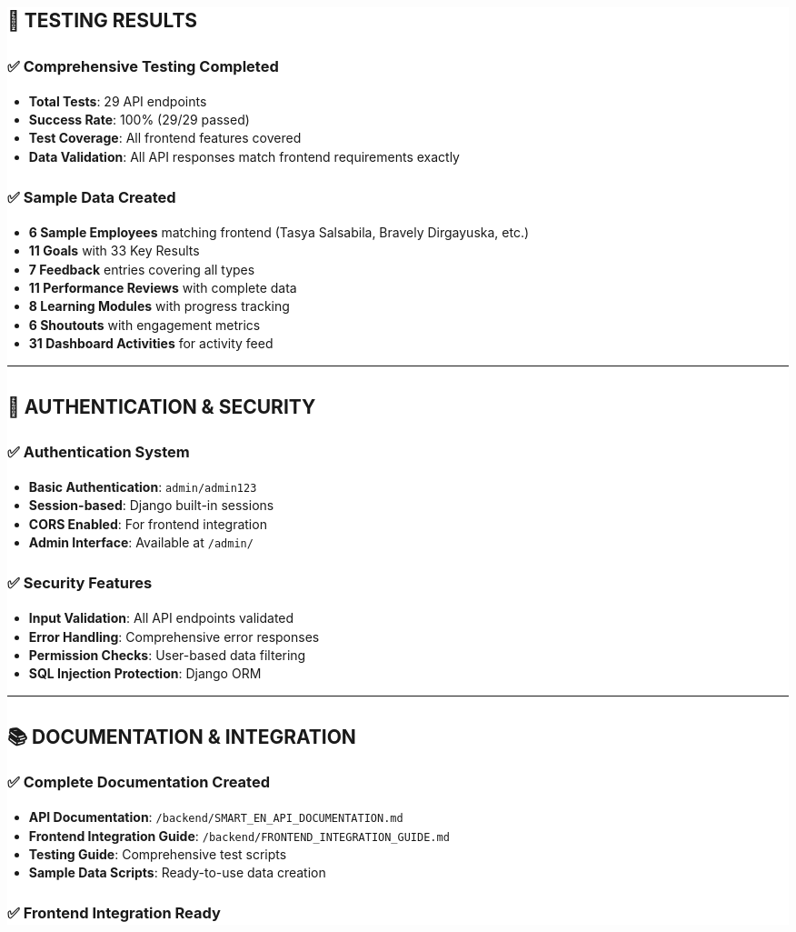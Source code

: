 ## 🧪 TESTING RESULTS

### ✅ Comprehensive Testing Completed

- **Total Tests**: 29 API endpoints
- **Success Rate**: 100% (29/29 passed)
- **Test Coverage**: All frontend features covered
- **Data Validation**: All API responses match frontend requirements exactly

### ✅ Sample Data Created

- **6 Sample Employees** matching frontend (Tasya Salsabila, Bravely Dirgayuska, etc.)
- **11 Goals** with 33 Key Results
- **7 Feedback** entries covering all types
- **11 Performance Reviews** with complete data
- **8 Learning Modules** with progress tracking
- **6 Shoutouts** with engagement metrics
- **31 Dashboard Activities** for activity feed

---

## 🔐 AUTHENTICATION & SECURITY

### ✅ Authentication System

- **Basic Authentication**: `admin/admin123`
- **Session-based**: Django built-in sessions
- **CORS Enabled**: For frontend integration
- **Admin Interface**: Available at `/admin/`

### ✅ Security Features

- **Input Validation**: All API endpoints validated
- **Error Handling**: Comprehensive error responses
- **Permission Checks**: User-based data filtering
- **SQL Injection Protection**: Django ORM

---

## 📚 DOCUMENTATION & INTEGRATION

### ✅ Complete Documentation Created

- **API Documentation**: `/backend/SMART_EN_API_DOCUMENTATION.md`
- **Frontend Integration Guide**: `/backend/FRONTEND_INTEGRATION_GUIDE.md`
- **Testing Guide**: Comprehensive test scripts
- **Sample Data Scripts**: Ready-to-use data creation

### ✅ Frontend Integration Ready

